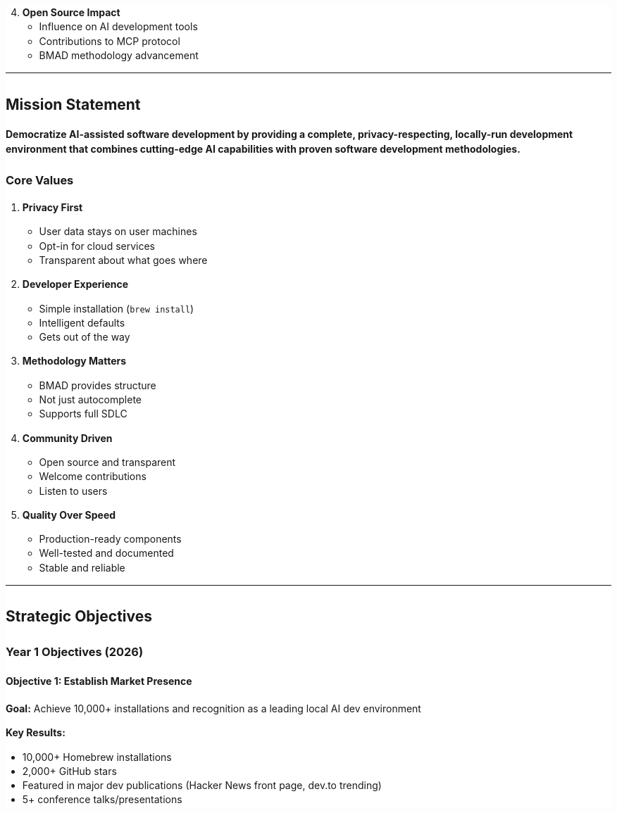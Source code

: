 4. **Open Source Impact**
   - Influence on AI development tools
   - Contributions to MCP protocol
   - BMAD methodology advancement

---

## Mission Statement

**Democratize AI-assisted software development by providing a complete, privacy-respecting, locally-run development environment that combines cutting-edge AI capabilities with proven software development methodologies.**

### Core Values

1. **Privacy First**
   - User data stays on user machines
   - Opt-in for cloud services
   - Transparent about what goes where

2. **Developer Experience**
   - Simple installation (`brew install`)
   - Intelligent defaults
   - Gets out of the way

3. **Methodology Matters**
   - BMAD provides structure
   - Not just autocomplete
   - Supports full SDLC

4. **Community Driven**
   - Open source and transparent
   - Welcome contributions
   - Listen to users

5. **Quality Over Speed**
   - Production-ready components
   - Well-tested and documented
   - Stable and reliable

---

## Strategic Objectives

### Year 1 Objectives (2026)

#### Objective 1: Establish Market Presence
**Goal:** Achieve 10,000+ installations and recognition as a leading local AI dev environment

**Key Results:**
- 10,000+ Homebrew installations
- 2,000+ GitHub stars
- Featured in major dev publications (Hacker News front page, dev.to trending)
- 5+ conference talks/presentations
